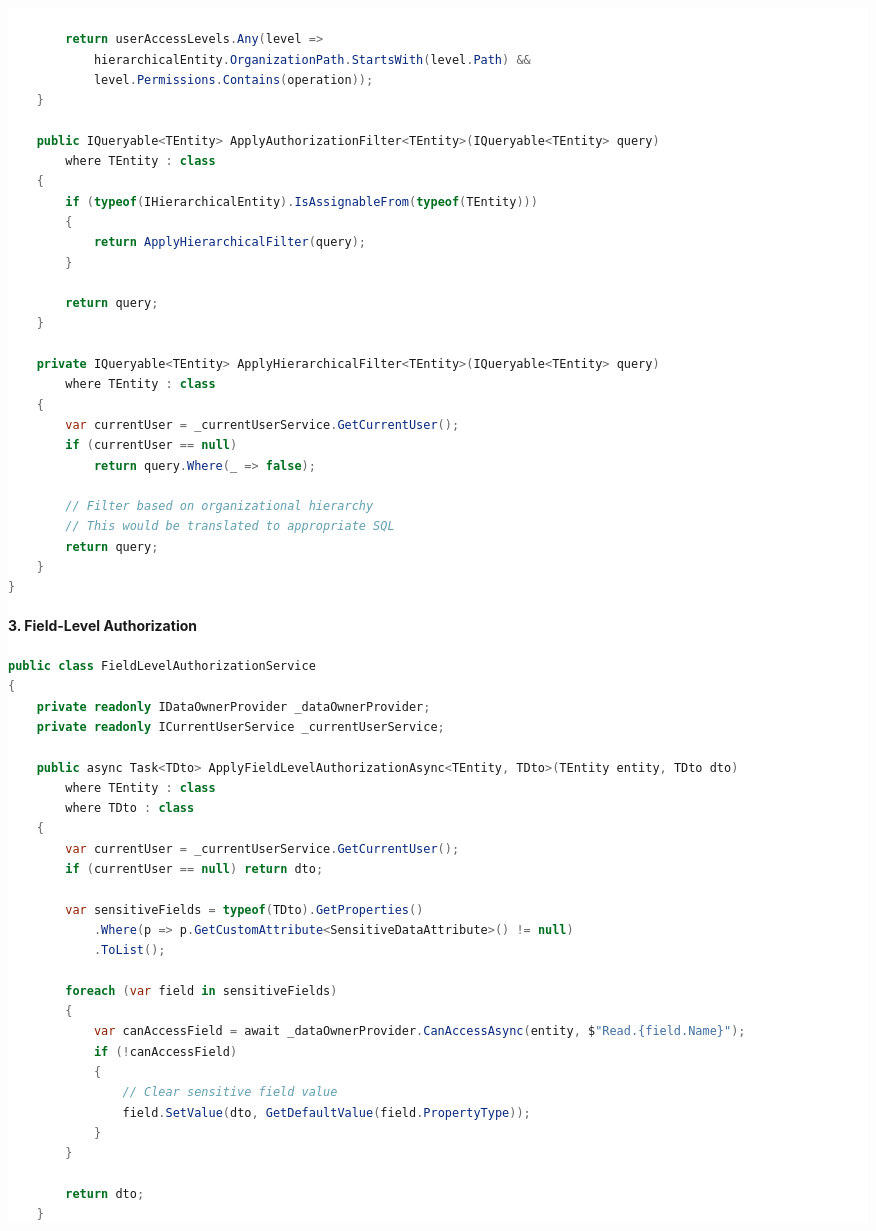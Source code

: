 ```csharp
        
        return userAccessLevels.Any(level => 
            hierarchicalEntity.OrganizationPath.StartsWith(level.Path) &&
            level.Permissions.Contains(operation));
    }
    
    public IQueryable<TEntity> ApplyAuthorizationFilter<TEntity>(IQueryable<TEntity> query) 
        where TEntity : class
    {
        if (typeof(IHierarchicalEntity).IsAssignableFrom(typeof(TEntity)))
        {
            return ApplyHierarchicalFilter(query);
        }
        
        return query;
    }
    
    private IQueryable<TEntity> ApplyHierarchicalFilter<TEntity>(IQueryable<TEntity> query) 
        where TEntity : class
    {
        var currentUser = _currentUserService.GetCurrentUser();
        if (currentUser == null)
            return query.Where(_ => false);
        
        // Filter based on organizational hierarchy
        // This would be translated to appropriate SQL
        return query;
    }
}
```

#### 3. Field-Level Authorization

```csharp
public class FieldLevelAuthorizationService
{
    private readonly IDataOwnerProvider _dataOwnerProvider;
    private readonly ICurrentUserService _currentUserService;
    
    public async Task<TDto> ApplyFieldLevelAuthorizationAsync<TEntity, TDto>(TEntity entity, TDto dto)
        where TEntity : class
        where TDto : class
    {
        var currentUser = _currentUserService.GetCurrentUser();
        if (currentUser == null) return dto;
        
        var sensitiveFields = typeof(TDto).GetProperties()
            .Where(p => p.GetCustomAttribute<SensitiveDataAttribute>() != null)
            .ToList();
        
        foreach (var field in sensitiveFields)
        {
            var canAccessField = await _dataOwnerProvider.CanAccessAsync(entity, $"Read.{field.Name}");
            if (!canAccessField)
            {
                // Clear sensitive field value
                field.SetValue(dto, GetDefaultValue(field.PropertyType));
            }
        }
        
        return dto;
    }
```